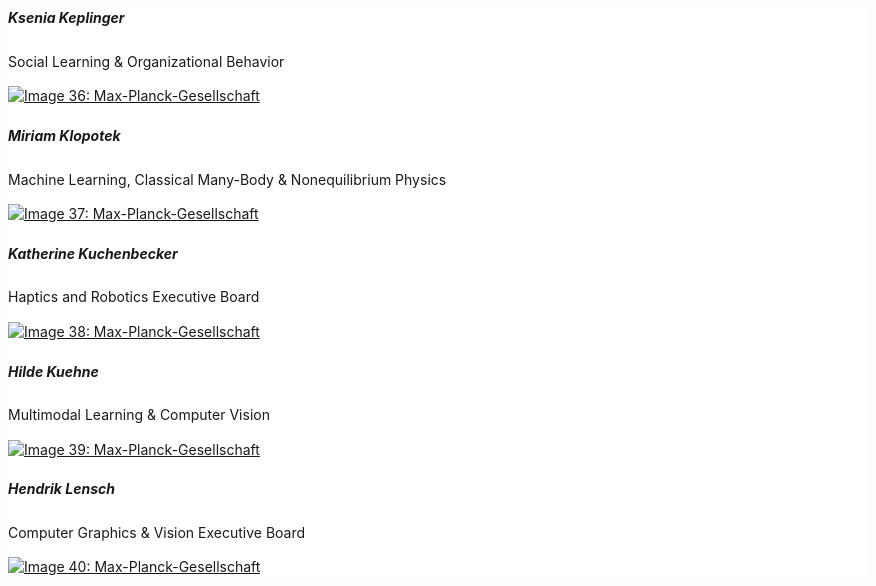 ##### Ksenia Keplinger

Social Learning & Organizational Behavior

[![Image 36: Max-Planck-Gesellschaft](https://zebra-imprs-is.tue.mpg.de/rails/active_storage/representations/redirect/eyJfcmFpbHMiOnsibWVzc2FnZSI6IkJBaHBBdmNtIiwiZXhwIjpudWxsLCJwdXIiOiJibG9iX2lkIn19--968ddd7cb49ea214d624af558deb9afdd75ed94b/eyJfcmFpbHMiOnsibWVzc2FnZSI6IkJBaDdDRG9MWm05eWJXRjBTU0lKYW5CbFp3WTZCa1ZVT2dsamNtOXdTU0lRTkRBd2VEUXdNQ3N3S3pBR093WlVPZ3R5WlhOcGVtVkpJZ3d4TmpCNE1UWXdCanNHVkE9PSIsImV4cCI6bnVsbCwicHVyIjoidmFyaWF0aW9uIn19--1f7fb67fbcc874972dc91e2b87ce25b0aa11747a/thumb_ticker_md_IMG_1497-1.jpeg)](https://www.simtech.uni-stuttgart.de/exc/people/Klopotek/)

##### Miriam Klopotek

Machine Learning, Classical Many-Body & Nonequilibrium Physics

[![Image 37: Max-Planck-Gesellschaft](https://zebra-imprs-is.tue.mpg.de/rails/active_storage/representations/redirect/eyJfcmFpbHMiOnsibWVzc2FnZSI6IkJBaHBBaW9tIiwiZXhwIjpudWxsLCJwdXIiOiJibG9iX2lkIn19--cc9e2c54a8f7fadffe58f84be165f8d4d855c477/eyJfcmFpbHMiOnsibWVzc2FnZSI6IkJBaDdDRG9MWm05eWJXRjBTU0lKYW5CbFp3WTZCa1ZVT2dsamNtOXdTU0lRTkRBd2VEUXdNQ3N3S3pBR093WlVPZ3R5WlhOcGVtVkpJZ3d4TmpCNE1UWXdCanNHVkE9PSIsImV4cCI6bnVsbCwicHVyIjoidmFyaWF0aW9uIn19--1f7fb67fbcc874972dc91e2b87ce25b0aa11747a/thumb_ticker_md_KJKuchenbecker1.jpeg)](https://hi.is.mpg.de/~kjk)

##### Katherine Kuchenbecker

Haptics and Robotics Executive Board

[![Image 38: Max-Planck-Gesellschaft](https://zebra-imprs-is.tue.mpg.de/rails/active_storage/representations/redirect/eyJfcmFpbHMiOnsibWVzc2FnZSI6IkJBaHBBdk12IiwiZXhwIjpudWxsLCJwdXIiOiJibG9iX2lkIn19--fd8333fa67f98ef615fa8816cacef0e8593cb222/eyJfcmFpbHMiOnsibWVzc2FnZSI6IkJBaDdDRG9MWm05eWJXRjBTU0lJY0c1bkJqb0dSVlE2Q1dOeWIzQkpJaEE0TlRSNE9EVTBLekFyTUFZN0JsUTZDM0psYzJsNlpVa2lEREUyTUhneE5qQUdPd1pVIiwiZXhwIjpudWxsLCJwdXIiOiJ2YXJpYXRpb24ifX0=--111f3e373177c838d6bbce61123dffa0aaee63aa/image001.png)](https://hildekuehne.github.io/)

##### Hilde Kuehne

Multimodal Learning & Computer Vision

[![Image 39: Max-Planck-Gesellschaft](https://zebra-imprs-is.tue.mpg.de/rails/active_storage/representations/redirect/eyJfcmFpbHMiOnsibWVzc2FnZSI6IkJBaHBBaDRtIiwiZXhwIjpudWxsLCJwdXIiOiJibG9iX2lkIn19--0cab762f5e273f6195bfcbedeefe417d17842c63/eyJfcmFpbHMiOnsibWVzc2FnZSI6IkJBaDdDRG9MWm05eWJXRjBTU0lKYW5CbFp3WTZCa1ZVT2dsamNtOXdTU0lRTkRBd2VEUXdNQ3N3S3pBR093WlVPZ3R5WlhOcGVtVkpJZ3d4TmpCNE1UWXdCanNHVkE9PSIsImV4cCI6bnVsbCwicHVyIjoidmFyaWF0aW9uIn19--1f7fb67fbcc874972dc91e2b87ce25b0aa11747a/thumb_ticker_md_photo_lensch2_a.jpeg)](https://uni-tuebingen.de/fakultaeten/mathematisch-naturwissenschaftliche-fakultaet/fachbereiche/informatik/lehrstuehle/computergrafik/lehrstuhl/mitarbeiter/prof-dr-ing-hendrik-lensch/)

##### Hendrik Lensch

Computer Graphics & Vision Executive Board

[![Image 40: Max-Planck-Gesellschaft](https://zebra-imprs-is.tue.mpg.de/rails/active_storage/representations/redirect/eyJfcmFpbHMiOnsibWVzc2FnZSI6IkJBaHBBbmdtIiwiZXhwIjpudWxsLCJwdXIiOiJibG9iX2lkIn19--c3f861e684d2e794d06c521a4cd59f5bc6a59293/eyJfcmFpbHMiOnsibWVzc2FnZSI6IkJBaDdDRG9MWm05eWJXRjBTU0lKYW5CbFp3WTZCa1ZVT2dsamNtOXdTU0lRTkRBd2VEUXdNQ3N3S3pBR093WlVPZ3R5WlhOcGVtVkpJZ3d4TmpCNE1UWXdCanNHVkE9PSIsImV4cCI6bnVsbCwicHVyIjoidmFyaWF0aW9uIn19--1f7fb67fbcc874972dc91e2b87ce25b0aa11747a/thumb_ticker_md_anna_2018_color.jpeg)](https://uni-tuebingen.de/index.php?id=161236)
